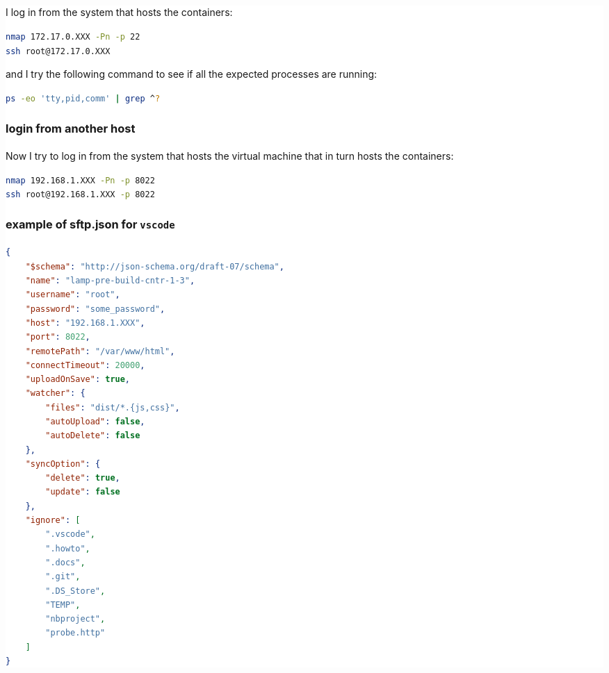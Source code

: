I log in from the system that hosts the containers:

```bash
nmap 172.17.0.XXX -Pn -p 22
ssh root@172.17.0.XXX
```

and I try the following command to see if all the expected processes are running:

```bash
ps -eo 'tty,pid,comm' | grep ^?
```

### login from another host

Now I try to log in from the system that hosts the virtual machine that in turn hosts the containers:

```bash
nmap 192.168.1.XXX -Pn -p 8022
ssh root@192.168.1.XXX -p 8022
```

### example of sftp.json for `vscode`

```json
{
    "$schema": "http://json-schema.org/draft-07/schema",
    "name": "lamp-pre-build-cntr-1-3",
    "username": "root",
    "password": "some_password",
    "host": "192.168.1.XXX",
    "port": 8022,
    "remotePath": "/var/www/html",
    "connectTimeout": 20000,
    "uploadOnSave": true,
    "watcher": {
        "files": "dist/*.{js,css}",
        "autoUpload": false,
        "autoDelete": false
    },
    "syncOption": {
        "delete": true,
        "update": false
    },
    "ignore": [
        ".vscode",
        ".howto",
        ".docs",
        ".git",
        ".DS_Store",
        "TEMP",
        "nbproject",
        "probe.http"
    ]
}
```
